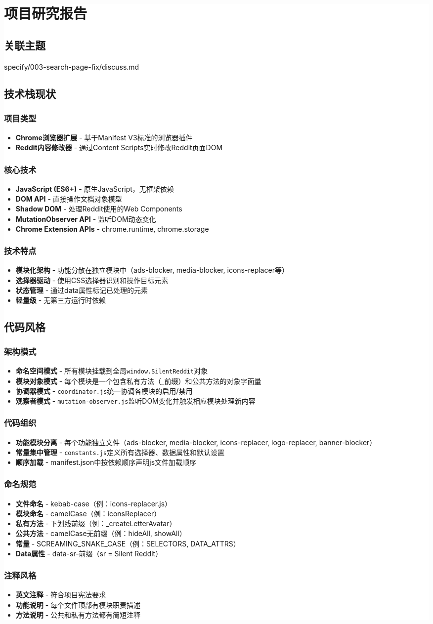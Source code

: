 # 项目研究报告

## 关联主题
specify/003-search-page-fix/discuss.md

## 技术栈现状

### 项目类型
- **Chrome浏览器扩展** - 基于Manifest V3标准的浏览器插件
- **Reddit内容修改器** - 通过Content Scripts实时修改Reddit页面DOM

### 核心技术
- **JavaScript (ES6+)** - 原生JavaScript，无框架依赖
- **DOM API** - 直接操作文档对象模型
- **Shadow DOM** - 处理Reddit使用的Web Components
- **MutationObserver API** - 监听DOM动态变化
- **Chrome Extension APIs** - chrome.runtime, chrome.storage

### 技术特点
- **模块化架构** - 功能分散在独立模块中（ads-blocker, media-blocker, icons-replacer等）
- **选择器驱动** - 使用CSS选择器识别和操作目标元素
- **状态管理** - 通过data属性标记已处理的元素
- **轻量级** - 无第三方运行时依赖

## 代码风格

### 架构模式
- **命名空间模式** - 所有模块挂载到全局`window.SilentReddit`对象
- **模块对象模式** - 每个模块是一个包含私有方法（_前缀）和公共方法的对象字面量
- **协调器模式** - `coordinator.js`统一协调各模块的启用/禁用
- **观察者模式** - `mutation-observer.js`监听DOM变化并触发相应模块处理新内容

### 代码组织
- **功能模块分离** - 每个功能独立文件（ads-blocker, media-blocker, icons-replacer, logo-replacer, banner-blocker）
- **常量集中管理** - `constants.js`定义所有选择器、数据属性和默认设置
- **顺序加载** - manifest.json中按依赖顺序声明js文件加载顺序

### 命名规范
- **文件命名** - kebab-case（例：icons-replacer.js）
- **模块命名** - camelCase（例：iconsReplacer）
- **私有方法** - 下划线前缀（例：_createLetterAvatar）
- **公共方法** - camelCase无前缀（例：hideAll, showAll）
- **常量** - SCREAMING_SNAKE_CASE（例：SELECTORS, DATA_ATTRS）
- **Data属性** - data-sr-前缀（sr = Silent Reddit）

### 注释风格
- **英文注释** - 符合项目宪法要求
- **功能说明** - 每个文件顶部有模块职责描述
- **方法说明** - 公共和私有方法都有简短注释
